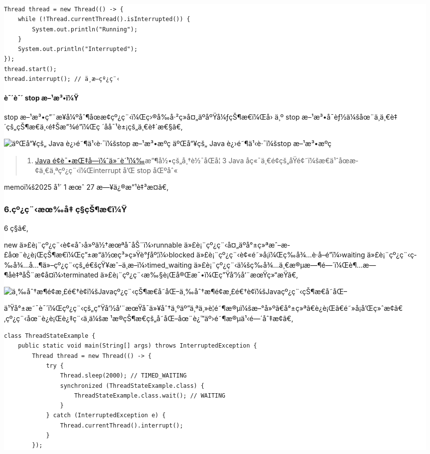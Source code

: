     
    
    Thread thread = new Thread(() -> {
        while (!Thread.currentThread().isInterrupted()) {
            System.out.println("Running");
        }
        System.out.println("Interrupted");
    });
    thread.start();
    thread.interrupt(); // ä¸­æ–­çº¿ç¨‹

#### è¯´è¯´ stop æ–¹æ³•ï¼Ÿ

stop æ–¹æ³•ç”¨æ¥å¼ºåˆ¶åœæ­¢çº¿ç¨‹ï¼Œç›®å‰å·²ç»å¤„äºåºŸå¼ƒçŠ¶æ€ï¼Œå› ä¸º stop
æ–¹æ³•å¯èƒ½ä¼šåœ¨ä¸ä¸€è‡´çš„çŠ¶æ€ä¸‹é‡Šæ”¾é”ï¼Œç ´åå¯¹è±¡çš„ä¸€è‡´æ€§ã€‚

![äºŒå“¥çš„ Java è¿›é˜¶ä¹‹è·¯ï¼šstop
æ–¹æ³•æºç ](https://cdn.tobebetterjavaer.com/stutymore/javathread-20240321111407.png)äºŒå“¥çš„
Java è¿›é˜¶ä¹‹è·¯ï¼šstop æ–¹æ³•æºç

>   1. [Java
> é¢è¯•æŒ‡å—ï¼ˆä»˜è´¹ï¼‰](https://javabetter.cn/zhishixingqiu/mianshi.html)æ”¶å½•çš„å¸†è½¯åŒå­¦
> 3 Java åç«¯ä¸€é¢çš„åŸé¢˜ï¼šæ€ä¹ˆåœæ­¢ä¸€ä¸ªçº¿ç¨‹ï¼Œinterrupt å’Œ stop
> åŒºåˆ«
>

memoï¼š2025 å¹´ 1 æœˆ 27 æ—¥ä¿®æ”¹è‡³æ­¤ã€‚

### 6.çº¿ç¨‹æœ‰å‡ ç§çŠ¶æ€ï¼Ÿ

6 ç§ã€‚

new ä»£è¡¨çº¿ç¨‹è¢«åˆ›å»ºä½†æœªå¯åŠ¨ï¼›runnable
ä»£è¡¨çº¿ç¨‹å¤„äºå°±ç»ªæˆ–æ­£åœ¨è¿è¡ŒçŠ¶æ€ï¼Œç”±æ“ä½œç³»ç»Ÿè°ƒåº¦ï¼›blocked
ä»£è¡¨çº¿ç¨‹è¢«é˜»å¡ï¼Œç­‰å¾…è·å–é”ï¼›waiting
ä»£è¡¨çº¿ç¨‹ç­‰å¾…å…¶ä»–çº¿ç¨‹çš„é€šçŸ¥æˆ–ä¸­æ–­ï¼›timed_waiting
ä»£è¡¨çº¿ç¨‹ä¼šç­‰å¾…ä¸€æ®µæ—¶é—´ï¼Œè¶…æ—¶åè‡ªåŠ¨æ¢å¤ï¼›terminated
ä»£è¡¨çº¿ç¨‹æ‰§è¡Œå®Œæ¯•ï¼Œç”Ÿå‘½å‘¨æœŸç»“æŸã€‚

![ä¸‰åˆ†æ¶é¢æ¸£é€†è¢­ï¼šJavaçº¿ç¨‹çŠ¶æ€å˜åŒ–](https://cdn.tobebetterjavaer.com/tobebetterjavaer/images/sidebar/sanfene/javathread-7.png)ä¸‰åˆ†æ¶é¢æ¸£é€†è¢­ï¼šJavaçº¿ç¨‹çŠ¶æ€å˜åŒ–

ä¹Ÿå°±æ˜¯è¯´ï¼Œçº¿ç¨‹çš„ç”Ÿå‘½å‘¨æœŸå¯ä»¥åˆ†ä¸ºäº”ä¸ªä¸»è¦é˜¶æ®µï¼šæ–°å»ºã€å°±ç»ªã€è¿è¡Œã€é˜»å¡å’Œç»ˆæ­¢ã€‚çº¿ç¨‹åœ¨è¿è¡Œè¿‡ç¨‹ä¸­ä¼šæ
¹æ®çŠ¶æ€çš„å˜åŒ–åœ¨è¿™äº›é˜¶æ®µä¹‹é—´åˆ‡æ¢ã€‚

    
    
    class ThreadStateExample {
        public static void main(String[] args) throws InterruptedException {
            Thread thread = new Thread(() -> {
                try {
                    Thread.sleep(2000); // TIMED_WAITING
                    synchronized (ThreadStateExample.class) {
                        ThreadStateExample.class.wait(); // WAITING
                    }
                } catch (InterruptedException e) {
                    Thread.currentThread().interrupt();
                }
            });
    